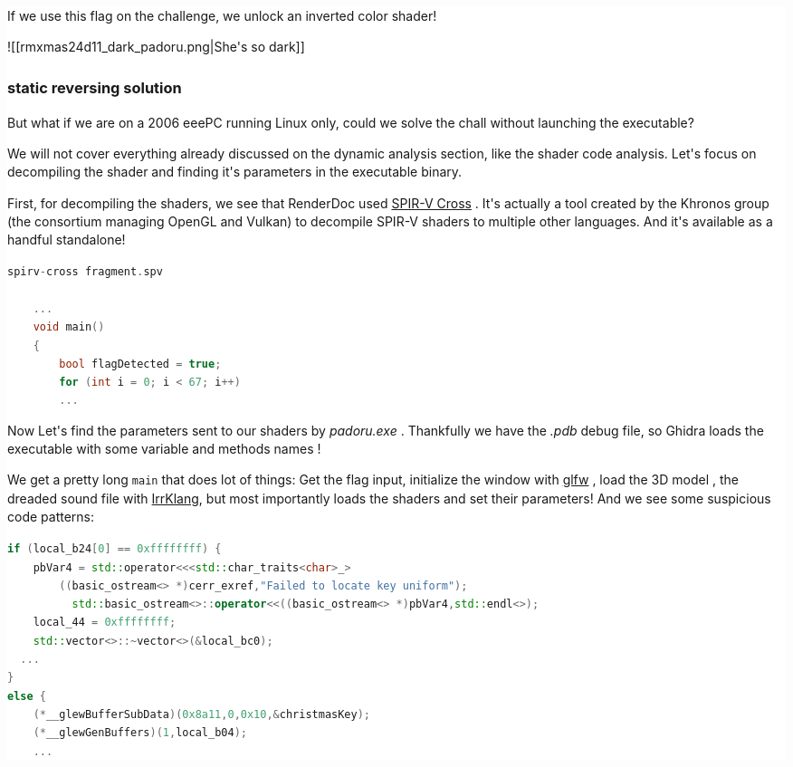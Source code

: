 If we use this flag on the challenge, we unlock an inverted color shader!

![[rmxmas24d11_dark_padoru.png|She's so dark]]



### static reversing solution

But what if we are on a 2006 eeePC running Linux only, could we solve the chall without launching the executable?

We will not cover everything already discussed on the dynamic analysis section, like the shader code analysis. Let's focus on decompiling the shader and finding it's parameters in the executable binary.

First, for decompiling the shaders, we see that RenderDoc used [SPIR-V Cross](https://github.com/KhronosGroup/SPIRV-Cross) . It's actually a tool created by the Khronos group (the consortium managing OpenGL and Vulkan) to decompile SPIR-V shaders to multiple other languages. And it's available as a handful standalone!

```c
spirv-cross fragment.spv 

	...
	void main()
	{
	    bool flagDetected = true;
	    for (int i = 0; i < 67; i++)
		...
```


Now Let's find the parameters sent to our shaders by *padoru.exe* .
Thankfully we have the *.pdb* debug file, so Ghidra loads the executable with some variable and methods names !

We get a pretty long `main` that does lot of things: Get the flag input, initialize the window with [glfw](https://www.glfw.org/) , load the 3D model , the dreaded sound file with [IrrKlang](https://www.ambiera.com/irrklang/), but most importantly loads the shaders and set their parameters! And we see some suspicious code patterns:

```c++
if (local_b24[0] == 0xffffffff) {
	pbVar4 = std::operator<<<std::char_traits<char>_>
		((basic_ostream<> *)cerr_exref,"Failed to locate key uniform");
		  std::basic_ostream<>::operator<<((basic_ostream<> *)pbVar4,std::endl<>);
	local_44 = 0xffffffff;
	std::vector<>::~vector<>(&local_bc0);
  ...
}
else {
	(*__glewBufferSubData)(0x8a11,0,0x10,&christmasKey);
	(*__glewGenBuffers)(1,local_b04);
	...
```
